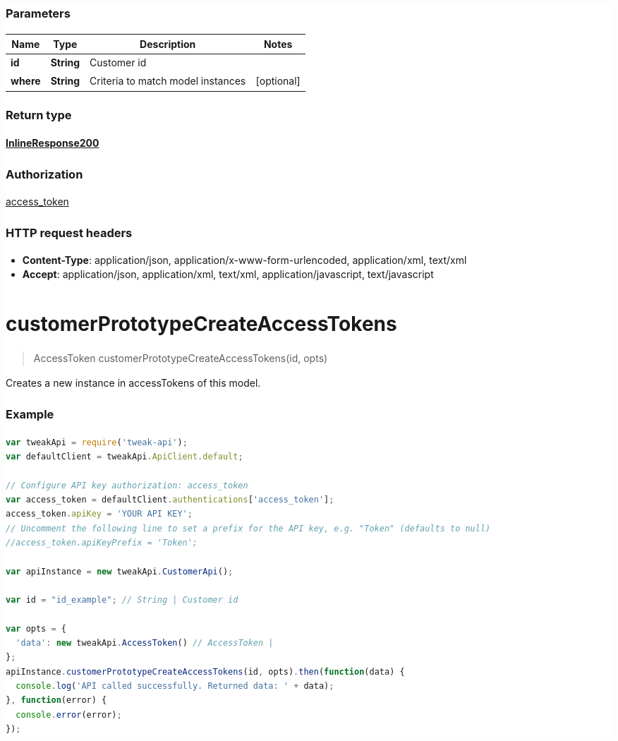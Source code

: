 ### Parameters

Name | Type | Description  | Notes
------------- | ------------- | ------------- | -------------
 **id** | **String**| Customer id | 
 **where** | **String**| Criteria to match model instances | [optional] 

### Return type

[**InlineResponse200**](InlineResponse200.md)

### Authorization

[access_token](../README.md#access_token)

### HTTP request headers

 - **Content-Type**: application/json, application/x-www-form-urlencoded, application/xml, text/xml
 - **Accept**: application/json, application/xml, text/xml, application/javascript, text/javascript

<a name="customerPrototypeCreateAccessTokens"></a>
# **customerPrototypeCreateAccessTokens**
> AccessToken customerPrototypeCreateAccessTokens(id, opts)

Creates a new instance in accessTokens of this model.

### Example
```javascript
var tweakApi = require('tweak-api');
var defaultClient = tweakApi.ApiClient.default;

// Configure API key authorization: access_token
var access_token = defaultClient.authentications['access_token'];
access_token.apiKey = 'YOUR API KEY';
// Uncomment the following line to set a prefix for the API key, e.g. "Token" (defaults to null)
//access_token.apiKeyPrefix = 'Token';

var apiInstance = new tweakApi.CustomerApi();

var id = "id_example"; // String | Customer id

var opts = { 
  'data': new tweakApi.AccessToken() // AccessToken | 
};
apiInstance.customerPrototypeCreateAccessTokens(id, opts).then(function(data) {
  console.log('API called successfully. Returned data: ' + data);
}, function(error) {
  console.error(error);
});

```
